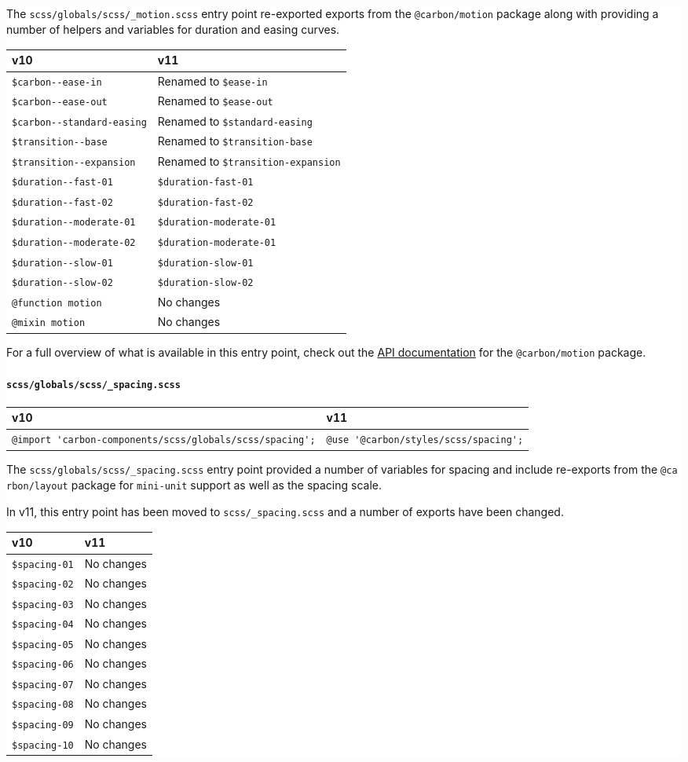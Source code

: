 The `scss/globals/scss/_motion.scss` entry point re-exported exports from the
`@carbon/motion` package along with providing a number of helpers and variables
for duration and easing curves.

| v10                        | v11                                |
| :------------------------- | :--------------------------------- |
| `$carbon--ease-in`         | Renamed to `$ease-in`              |
| `$carbon--ease-out`        | Renamed to `$ease-out`             |
| `$carbon--standard-easing` | Renamed to `$standard-easing`      |
| `$transition--base`        | Renamed to `$transition-base`      |
| `$transition--expansion`   | Renamed to `$transition-expansion` |
| `$duration--fast-01`       | `$duration-fast-01`                |
| `$duration--fast-02`       | `$duration-fast-02`                |
| `$duration--moderate-01`   | `$duration-moderate-01`            |
| `$duration--moderate-02`   | `$duration-moderate-01`            |
| `$duration--slow-01`       | `$duration-slow-01`                |
| `$duration--slow-02`       | `$duration-slow-02`                |
| `@function motion`         | No changes                         |
| `@mixin motion`            | No changes                         |

For a full overview of what is available in this entry point, check out the
[API documentation](../../packages/motion/docs/sass.md#api) for the
`@carbon/motion` package.

#### `scss/globals/scss/_spacing.scss`

| v10                                                      | v11                                   |
| :------------------------------------------------------- | :------------------------------------ |
| `@import 'carbon-components/scss/globals/scss/spacing';` | `@use '@carbon/styles/scss/spacing';` |

The `scss/globals/scss/_spacing.scss` entry point provided a number of variables
for spacing and include re-exports from the `@carbon/layout` package for
`mini-unit` support as well as the spacing scale.

In v11, this entry point has been moved to `scss/_spacing.scss` and a number of
exports have been changed.

| v10                            | v11                                  |
| :----------------------------- | :----------------------------------- |
| `$spacing-01`                  | No changes                           |
| `$spacing-02`                  | No changes                           |
| `$spacing-03`                  | No changes                           |
| `$spacing-04`                  | No changes                           |
| `$spacing-05`                  | No changes                           |
| `$spacing-06`                  | No changes                           |
| `$spacing-07`                  | No changes                           |
| `$spacing-08`                  | No changes                           |
| `$spacing-09`                  | No changes                           |
| `$spacing-10`                  | No changes                           |